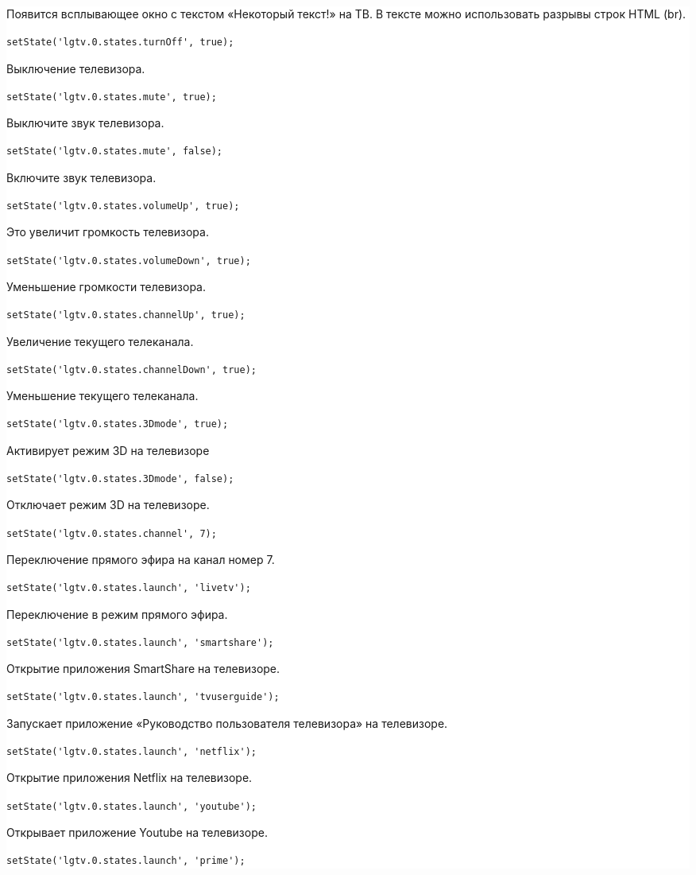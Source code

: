 Появится всплывающее окно с текстом «Некоторый текст!» на ТВ.
В тексте можно использовать разрывы строк HTML (br).

`setState('lgtv.0.states.turnOff', true);`

Выключение телевизора.

`setState('lgtv.0.states.mute', true);`

Выключите звук телевизора.

`setState('lgtv.0.states.mute', false);`

Включите звук телевизора.

`setState('lgtv.0.states.volumeUp', true);`

Это увеличит громкость телевизора.

`setState('lgtv.0.states.volumeDown', true);`

Уменьшение громкости телевизора.

`setState('lgtv.0.states.channelUp', true);`

Увеличение текущего телеканала.

`setState('lgtv.0.states.channelDown', true);`

Уменьшение текущего телеканала.

`setState('lgtv.0.states.3Dmode', true);`

Активирует режим 3D на телевизоре

`setState('lgtv.0.states.3Dmode', false);`

Отключает режим 3D на телевизоре.

`setState('lgtv.0.states.channel', 7);`

Переключение прямого эфира на канал номер 7.

`setState('lgtv.0.states.launch', 'livetv');`

Переключение в режим прямого эфира.

`setState('lgtv.0.states.launch', 'smartshare');`

Открытие приложения SmartShare на телевизоре.

`setState('lgtv.0.states.launch', 'tvuserguide');`

Запускает приложение «Руководство пользователя телевизора» на телевизоре.

`setState('lgtv.0.states.launch', 'netflix');`

Открытие приложения Netflix на телевизоре.

`setState('lgtv.0.states.launch', 'youtube');`

Открывает приложение Youtube на телевизоре.

`setState('lgtv.0.states.launch', 'prime');`
